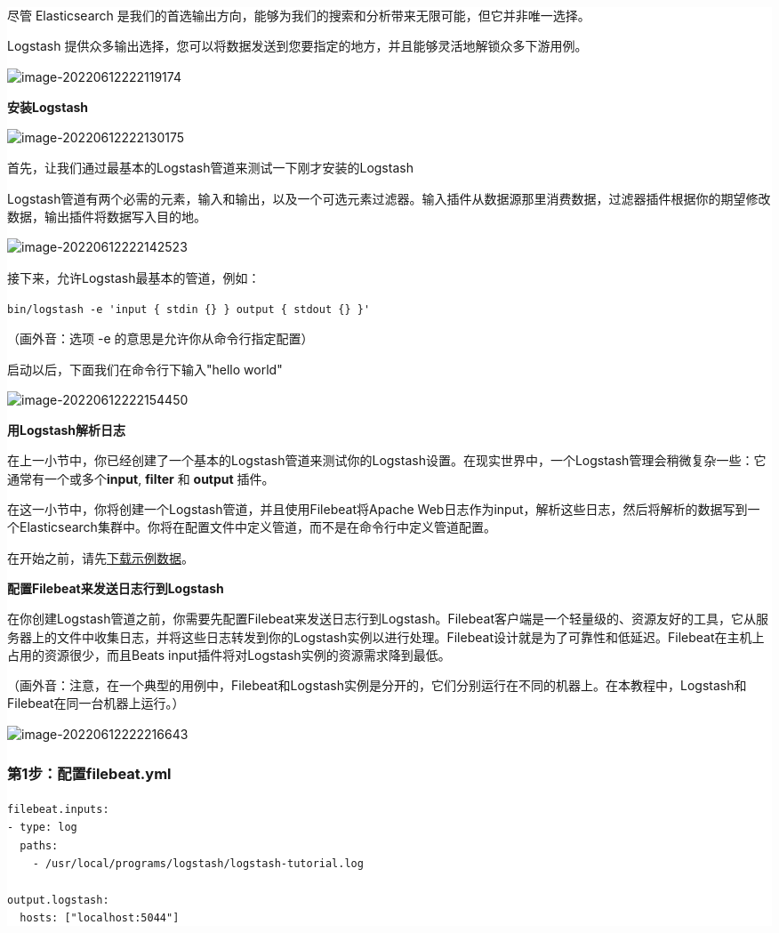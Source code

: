 尽管 Elasticsearch 是我们的首选输出方向，能够为我们的搜索和分析带来无限可能，但它并非唯一选择。

Logstash 提供众多输出选择，您可以将数据发送到您要指定的地方，并且能够灵活地解锁众多下游用例。

![image-20220612222119174](https://jy-imgs.oss-cn-beijing.aliyuncs.com/img/20220612222120.png)

 

**安装Logstash**

![image-20220612222130175](https://jy-imgs.oss-cn-beijing.aliyuncs.com/img/20220612222131.png)

首先，让我们通过最基本的Logstash管道来测试一下刚才安装的Logstash

Logstash管道有两个必需的元素，输入和输出，以及一个可选元素过滤器。输入插件从数据源那里消费数据，过滤器插件根据你的期望修改数据，输出插件将数据写入目的地。

![image-20220612222142523](https://jy-imgs.oss-cn-beijing.aliyuncs.com/img/20220612222143.png)

接下来，允许Logstash最基本的管道，例如：

```
bin/logstash -e 'input { stdin {} } output { stdout {} }'
```

（画外音：选项 -e 的意思是允许你从命令行指定配置）

启动以后，下面我们在命令行下输入"hello world"

![image-20220612222154450](https://jy-imgs.oss-cn-beijing.aliyuncs.com/img/20220612222155.png)

 

**用Logstash解析日志**

 在上一小节中，你已经创建了一个基本的Logstash管道来测试你的Logstash设置。在现实世界中，一个Logstash管理会稍微复杂一些：它通常有一个或多个**input**, **filter** 和 **output** 插件。

在这一小节中，你将创建一个Logstash管道，并且使用Filebeat将Apache Web日志作为input，解析这些日志，然后将解析的数据写到一个Elasticsearch集群中。你将在配置文件中定义管道，而不是在命令行中定义管道配置。

在开始之前，请先[下载示例数据](https://download.elastic.co/demos/logstash/gettingstarted/logstash-tutorial.log.gz)。

 

**配置Filebeat来发送日志行到Logstash**

在你创建Logstash管道之前，你需要先配置Filebeat来发送日志行到Logstash。Filebeat客户端是一个轻量级的、资源友好的工具，它从服务器上的文件中收集日志，并将这些日志转发到你的Logstash实例以进行处理。Filebeat设计就是为了可靠性和低延迟。Filebeat在主机上占用的资源很少，而且Beats input插件将对Logstash实例的资源需求降到最低。

（画外音：注意，在一个典型的用例中，Filebeat和Logstash实例是分开的，它们分别运行在不同的机器上。在本教程中，Logstash和Filebeat在同一台机器上运行。）

![image-20220612222216643](https://jy-imgs.oss-cn-beijing.aliyuncs.com/img/20220612222217.png)

### 第1步：配置filebeat.yml

```
filebeat.inputs:
- type: log
  paths:
    - /usr/local/programs/logstash/logstash-tutorial.log

output.logstash:
  hosts: ["localhost:5044"]
```
